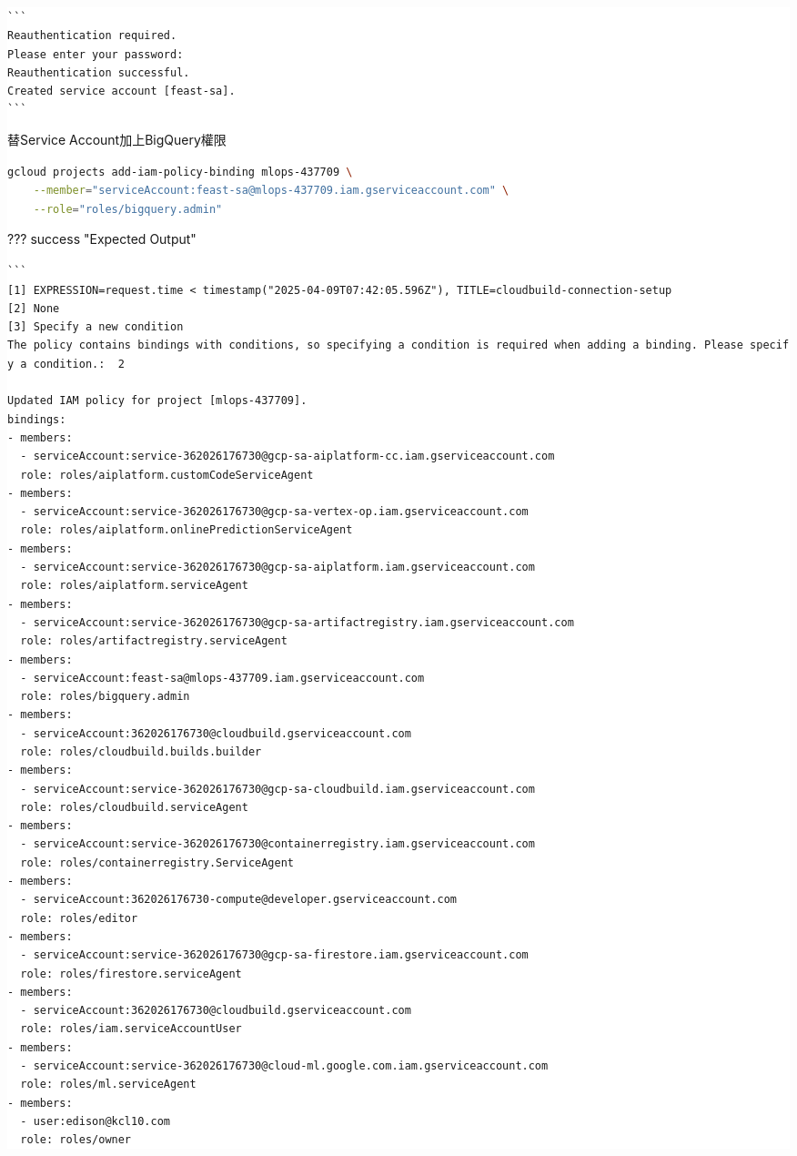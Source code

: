     ```
    Reauthentication required.
    Please enter your password:
    Reauthentication successful.
    Created service account [feast-sa].
    ```

替Service Account加上BigQuery權限

```bash
gcloud projects add-iam-policy-binding mlops-437709 \
    --member="serviceAccount:feast-sa@mlops-437709.iam.gserviceaccount.com" \
    --role="roles/bigquery.admin"
```

??? success "Expected Output"

    ```
    [1] EXPRESSION=request.time < timestamp("2025-04-09T07:42:05.596Z"), TITLE=cloudbuild-connection-setup
    [2] None
    [3] Specify a new condition
    The policy contains bindings with conditions, so specifying a condition is required when adding a binding. Please specify a condition.:  2

    Updated IAM policy for project [mlops-437709].
    bindings:
    - members:
      - serviceAccount:service-362026176730@gcp-sa-aiplatform-cc.iam.gserviceaccount.com
      role: roles/aiplatform.customCodeServiceAgent
    - members:
      - serviceAccount:service-362026176730@gcp-sa-vertex-op.iam.gserviceaccount.com
      role: roles/aiplatform.onlinePredictionServiceAgent
    - members:
      - serviceAccount:service-362026176730@gcp-sa-aiplatform.iam.gserviceaccount.com
      role: roles/aiplatform.serviceAgent
    - members:
      - serviceAccount:service-362026176730@gcp-sa-artifactregistry.iam.gserviceaccount.com
      role: roles/artifactregistry.serviceAgent
    - members:
      - serviceAccount:feast-sa@mlops-437709.iam.gserviceaccount.com
      role: roles/bigquery.admin
    - members:
      - serviceAccount:362026176730@cloudbuild.gserviceaccount.com
      role: roles/cloudbuild.builds.builder
    - members:
      - serviceAccount:service-362026176730@gcp-sa-cloudbuild.iam.gserviceaccount.com
      role: roles/cloudbuild.serviceAgent
    - members:
      - serviceAccount:service-362026176730@containerregistry.iam.gserviceaccount.com
      role: roles/containerregistry.ServiceAgent
    - members:
      - serviceAccount:362026176730-compute@developer.gserviceaccount.com
      role: roles/editor
    - members:
      - serviceAccount:service-362026176730@gcp-sa-firestore.iam.gserviceaccount.com
      role: roles/firestore.serviceAgent
    - members:
      - serviceAccount:362026176730@cloudbuild.gserviceaccount.com
      role: roles/iam.serviceAccountUser
    - members:
      - serviceAccount:service-362026176730@cloud-ml.google.com.iam.gserviceaccount.com
      role: roles/ml.serviceAgent
    - members:
      - user:edison@kcl10.com
      role: roles/owner